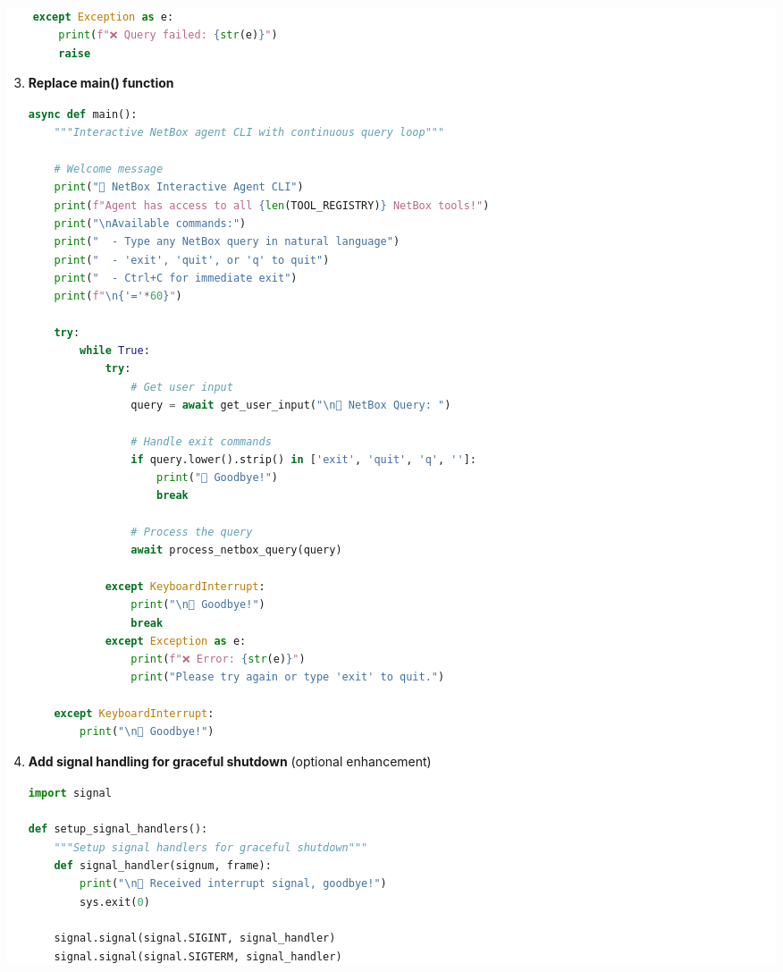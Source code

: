    ```python
       except Exception as e:
           print(f"❌ Query failed: {str(e)}")
           raise
   ```

3. **Replace main() function**
   ```python
   async def main():
       """Interactive NetBox agent CLI with continuous query loop"""

       # Welcome message
       print("🚀 NetBox Interactive Agent CLI")
       print(f"Agent has access to all {len(TOOL_REGISTRY)} NetBox tools!")
       print("\nAvailable commands:")
       print("  - Type any NetBox query in natural language")
       print("  - 'exit', 'quit', or 'q' to quit")
       print("  - Ctrl+C for immediate exit")
       print(f"\n{'='*60}")

       try:
           while True:
               try:
                   # Get user input
                   query = await get_user_input("\n💬 NetBox Query: ")

                   # Handle exit commands
                   if query.lower().strip() in ['exit', 'quit', 'q', '']:
                       print("👋 Goodbye!")
                       break

                   # Process the query
                   await process_netbox_query(query)

               except KeyboardInterrupt:
                   print("\n👋 Goodbye!")
                   break
               except Exception as e:
                   print(f"❌ Error: {str(e)}")
                   print("Please try again or type 'exit' to quit.")

       except KeyboardInterrupt:
           print("\n👋 Goodbye!")
   ```

4. **Add signal handling for graceful shutdown** (optional enhancement)
   ```python
   import signal

   def setup_signal_handlers():
       """Setup signal handlers for graceful shutdown"""
       def signal_handler(signum, frame):
           print("\n👋 Received interrupt signal, goodbye!")
           sys.exit(0)

       signal.signal(signal.SIGINT, signal_handler)
       signal.signal(signal.SIGTERM, signal_handler)
   ```
